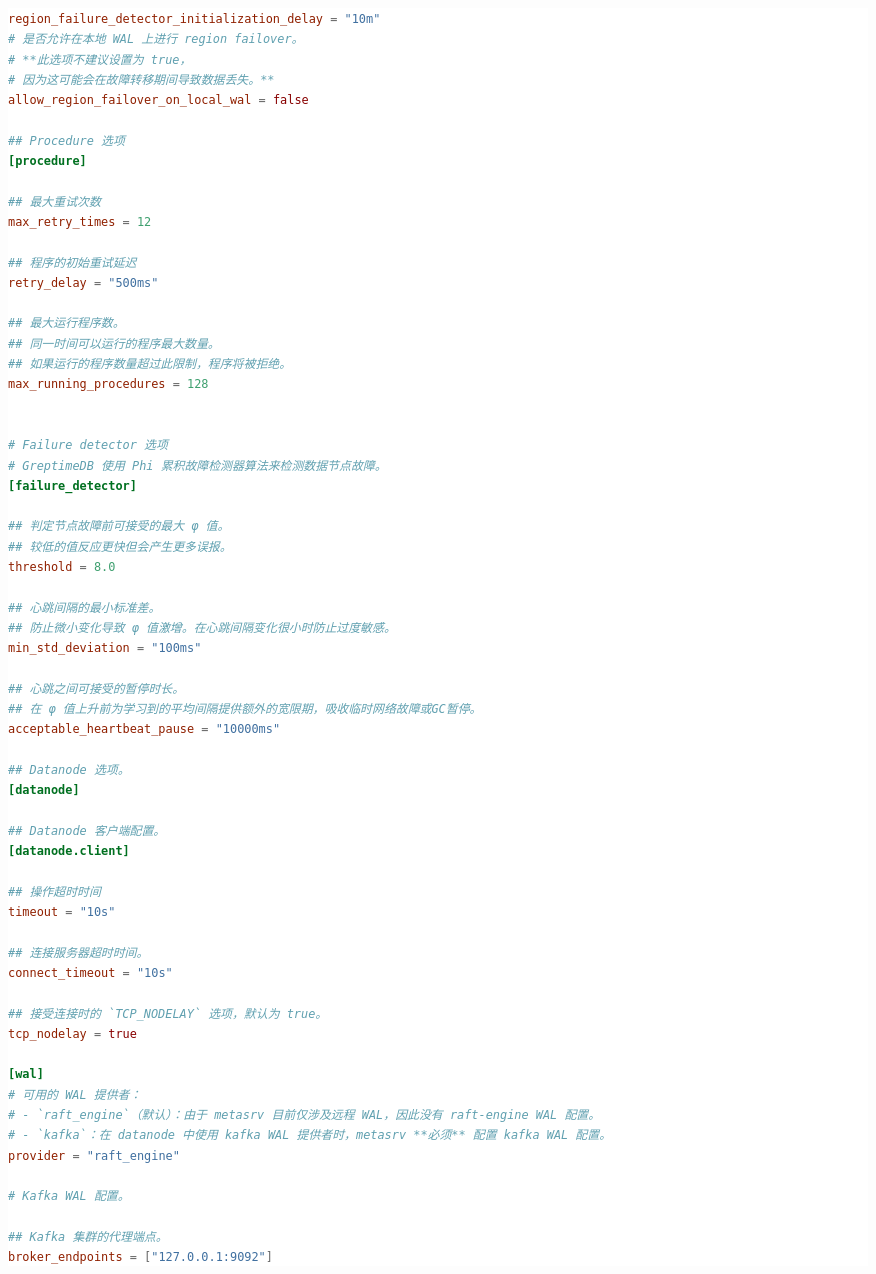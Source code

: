 ```toml
region_failure_detector_initialization_delay = "10m"
# 是否允许在本地 WAL 上进行 region failover。
# **此选项不建议设置为 true，
# 因为这可能会在故障转移期间导致数据丢失。**
allow_region_failover_on_local_wal = false

## Procedure 选项
[procedure]

## 最大重试次数
max_retry_times = 12

## 程序的初始重试延迟
retry_delay = "500ms"

## 最大运行程序数。
## 同一时间可以运行的程序最大数量。
## 如果运行的程序数量超过此限制，程序将被拒绝。
max_running_procedures = 128


# Failure detector 选项
# GreptimeDB 使用 Phi 累积故障检测器算法来检测数据节点故障。
[failure_detector]

## 判定节点故障前可接受的最大 φ 值。
## 较低的值反应更快但会产生更多误报。
threshold = 8.0

## 心跳间隔的最小标准差。
## 防止微小变化导致 φ 值激增。在心跳间隔变化很小时防止过度敏感。
min_std_deviation = "100ms"

## 心跳之间可接受的暂停时长。
## 在 φ 值上升前为学习到的平均间隔提供额外的宽限期，吸收临时网络故障或GC暂停。
acceptable_heartbeat_pause = "10000ms"

## Datanode 选项。
[datanode]

## Datanode 客户端配置。
[datanode.client]

## 操作超时时间
timeout = "10s"

## 连接服务器超时时间。
connect_timeout = "10s"

## 接受连接时的 `TCP_NODELAY` 选项，默认为 true。
tcp_nodelay = true

[wal]
# 可用的 WAL 提供者：
# - `raft_engine`（默认）：由于 metasrv 目前仅涉及远程 WAL，因此没有 raft-engine WAL 配置。
# - `kafka`：在 datanode 中使用 kafka WAL 提供者时，metasrv **必须** 配置 kafka WAL 配置。
provider = "raft_engine"

# Kafka WAL 配置。

## Kafka 集群的代理端点。
broker_endpoints = ["127.0.0.1:9092"]

```